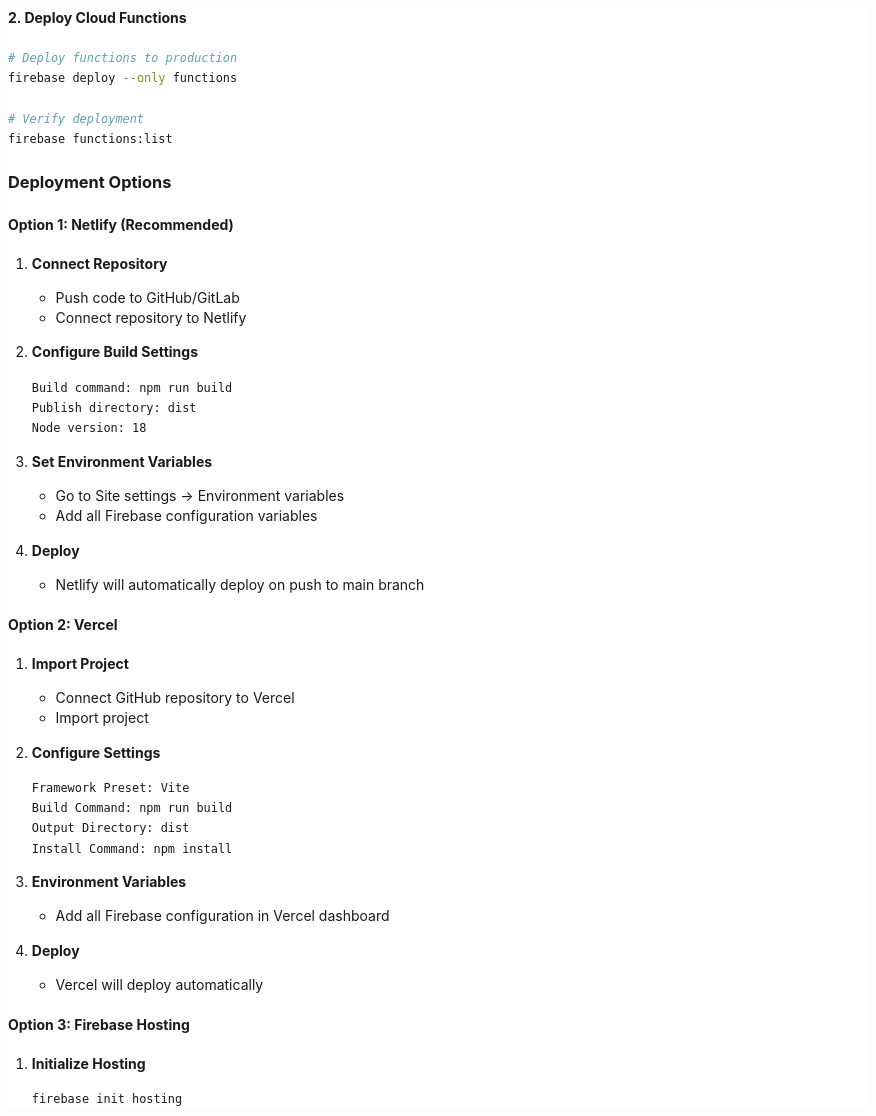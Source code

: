 #### 2. Deploy Cloud Functions
```bash
# Deploy functions to production
firebase deploy --only functions

# Verify deployment
firebase functions:list
```

### Deployment Options

#### Option 1: Netlify (Recommended)
1. **Connect Repository**
   - Push code to GitHub/GitLab
   - Connect repository to Netlify

2. **Configure Build Settings**
   ```bash
   Build command: npm run build
   Publish directory: dist
   Node version: 18
   ```

3. **Set Environment Variables**
   - Go to Site settings → Environment variables
   - Add all Firebase configuration variables

4. **Deploy**
   - Netlify will automatically deploy on push to main branch

#### Option 2: Vercel
1. **Import Project**
   - Connect GitHub repository to Vercel
   - Import project

2. **Configure Settings**
   ```bash
   Framework Preset: Vite
   Build Command: npm run build
   Output Directory: dist
   Install Command: npm install
   ```

3. **Environment Variables**
   - Add all Firebase configuration in Vercel dashboard

4. **Deploy**
   - Vercel will deploy automatically

#### Option 3: Firebase Hosting
1. **Initialize Hosting**
   ```bash
   firebase init hosting
   ```
